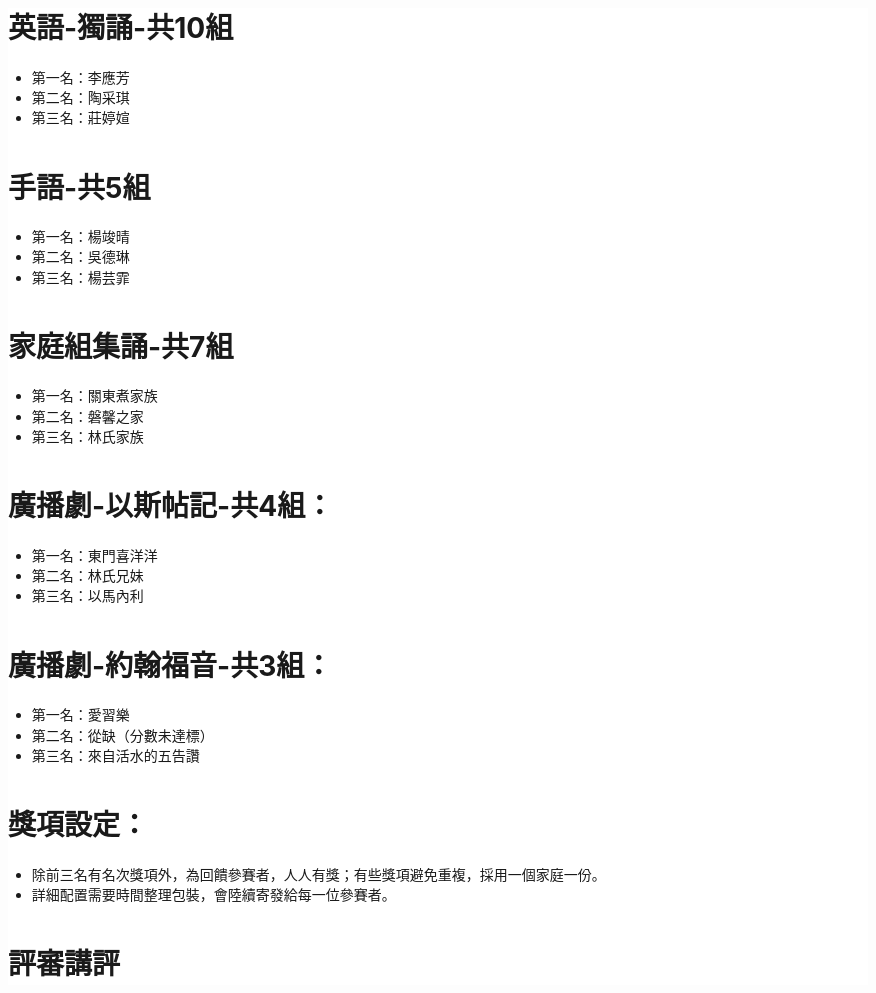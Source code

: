 # 英語-獨誦-共10組
* 第一名：李應芳
* 第二名：陶采琪
* 第三名：莊婷媗

# 手語-共5組
* 第一名：楊竣晴
* 第二名：吳德琳
* 第三名：楊芸霏

# 家庭組集誦-共7組
* 第一名：關東煮家族
* 第二名：磐馨之家
* 第三名：林氏家族

# 廣播劇-以斯帖記-共4組：
* 第一名：東門喜洋洋
* 第二名：林氏兄妹
* 第三名：以馬內利

# 廣播劇-約翰福音-共3組：
* 第一名：愛習樂
* 第二名：從缺（分數未達標）
* 第三名：來自活水的五告讚

# 獎項設定：
* 除前三名有名次獎項外，為回饋參賽者，人人有獎；有些獎項避免重複，採用一個家庭一份。
* 詳細配置需要時間整理包裝，會陸續寄發給每一位參賽者。


# 評審講評
<iframe width="560" height="315" src="https://www.youtube.com/embed/eR4ZEguqe3U" frameborder="0" allow="accelerometer; autoplay; clipboard-write; encrypted-media; gyroscope; picture-in-picture" allowfullscreen></iframe>

<iframe width="560" height="315" src="https://www.youtube.com/embed/xXDUC7LW9p0" title="YouTube video player" frameborder="0" allow="accelerometer; autoplay; clipboard-write; encrypted-media; gyroscope; picture-in-picture" allowfullscreen></iframe>

<iframe width="560" height="315" src="https://www.youtube.com/embed/HluYbGLxCpI" title="YouTube video player" frameborder="0" allow="accelerometer; autoplay; clipboard-write; encrypted-media; gyroscope; picture-in-picture" allowfullscreen></iframe>

<iframe width="560" height="315" src="https://www.youtube.com/embed/SR1vYuetLiE" title="YouTube video player" frameborder="0" allow="accelerometer; autoplay; clipboard-write; encrypted-media; gyroscope; picture-in-picture" allowfullscreen></iframe>
